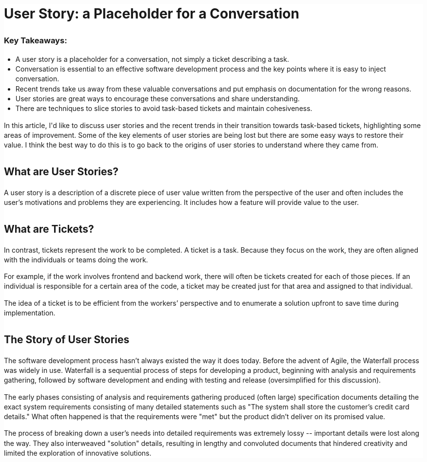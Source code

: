 # User Story: a Placeholder for a Conversation

### Key Takeaways:
* A user story is a placeholder for a conversation, not simply a ticket describing a task.
* Conversation is essential to an effective software development process and the key points 
where it is easy to inject conversation. 
* Recent trends take us away from these valuable conversations and put emphasis on 
documentation for the wrong reasons.
* User stories are great ways to encourage these conversations and share understanding.
* There are techniques to slice stories to avoid task-based tickets and maintain cohesiveness.


In this article, I'd like to discuss user stories and the recent trends in their transition 
towards task-based tickets, highlighting some areas of improvement. Some of the key elements 
of user stories are being lost but there are some easy ways to restore their value. I think 
the best way to do this is to go back to the origins of user stories to understand where they 
came from.

## What are User Stories?
A user story is a description of a discrete piece of user value written from the perspective 
of the user and often includes the user’s motivations and problems they are experiencing. It 
includes how a feature will provide value to the user.

## What are Tickets?
In contrast, tickets represent the work to be completed. A ticket is a task. Because they 
focus on the work, they are often aligned with the individuals or teams doing the work.

For example, if the work involves frontend and backend work, there will often be tickets 
created for each of those pieces. If an individual is responsible for a certain area of the 
code, a ticket may be created just for that area and assigned to that individual.

The idea of a ticket is to be efficient from the workers’ perspective and to enumerate a 
solution upfront to save time during implementation.

## The Story of User Stories
The software development process hasn’t always existed the way it does today. Before the 
advent of Agile, the Waterfall process was widely in use. Waterfall is a sequential process 
of steps for developing a product, beginning with analysis and requirements gathering, 
followed by software development and ending with testing and release (oversimplified for 
this discussion).

The early phases consisting of analysis and requirements gathering produced (often large) 
specification documents detailing the exact system requirements consisting of many detailed 
statements such as "The system shall store the customer’s credit card details." What often 
happened is that the requirements were "met" but the product didn’t deliver on its promised 
value.

The process of breaking down a user’s needs into detailed requirements was extremely lossy -- 
important details were lost along the way. They also interweaved "solution" details, 
resulting in lengthy and convoluted documents that hindered creativity and limited the 
exploration of innovative solutions.

